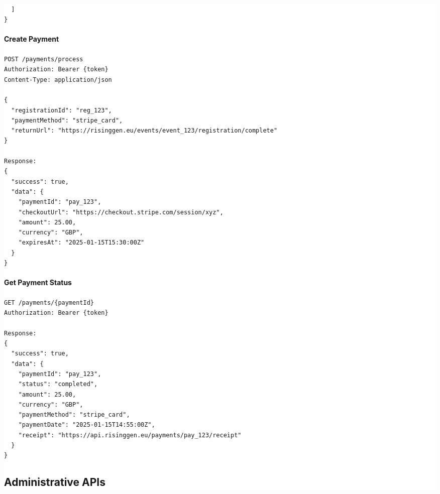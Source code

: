 ```http
  ]
}
```

#### Create Payment

```http
POST /payments/process
Authorization: Bearer {token}
Content-Type: application/json

{
  "registrationId": "reg_123",
  "paymentMethod": "stripe_card",
  "returnUrl": "https://risinggen.eu/events/event_123/registration/complete"
}

Response:
{
  "success": true,
  "data": {
    "paymentId": "pay_123",
    "checkoutUrl": "https://checkout.stripe.com/session/xyz",
    "amount": 25.00,
    "currency": "GBP",
    "expiresAt": "2025-01-15T15:30:00Z"
  }
}
```

#### Get Payment Status

```http
GET /payments/{paymentId}
Authorization: Bearer {token}

Response:
{
  "success": true,
  "data": {
    "paymentId": "pay_123",
    "status": "completed",
    "amount": 25.00,
    "currency": "GBP",
    "paymentMethod": "stripe_card",
    "paymentDate": "2025-01-15T14:55:00Z",
    "receipt": "https://api.risinggen.eu/payments/pay_123/receipt"
  }
}
```

## Administrative APIs
